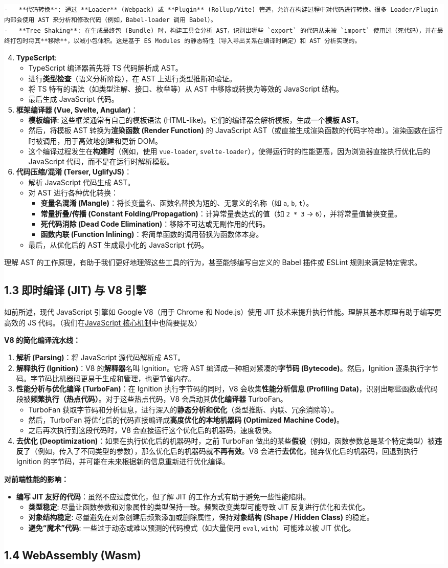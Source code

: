     -   **代码转换**: 通过 **Loader** (Webpack) 或 **Plugin** (Rollup/Vite) 管道，允许在构建过程中对代码进行转换。很多 Loader/Plugin 内部会使用 AST 来分析和修改代码（例如，Babel-loader 调用 Babel）。
    -   **Tree Shaking**: 在生成最终包 (Bundle) 时，构建工具会分析 AST，识别出哪些 `export` 的代码从未被 `import` 使用过（死代码），并在最终打包时将其**移除**，以减小包体积。这是基于 ES Modules 的静态特性（导入导出关系在编译时确定）和 AST 分析实现的。
4.  **TypeScript**:
    -   TypeScript 编译器首先将 TS 代码解析成 AST。
    -   进行**类型检查**（语义分析阶段），在 AST 上进行类型推断和验证。
    -   将 TS 特有的语法（如类型注解、接口、枚举等）从 AST 中移除或转换为等效的 JavaScript 结构。
    -   最后生成 JavaScript 代码。
5.  **框架编译器 (Vue, Svelte, Angular)**：
    -   **模板编译**: 这些框架通常有自己的模板语法 (HTML-like)。它们的编译器会解析模板，生成一个**模板 AST**。
    -   然后，将模板 AST 转换为**渲染函数 (Render Function)** 的 JavaScript AST（或直接生成渲染函数的代码字符串）。渲染函数在运行时被调用，用于高效地创建和更新 DOM。
    -   这个编译过程发生在**构建时**（例如，使用 `vue-loader`, `svelte-loader`），使得运行时的性能更高，因为浏览器直接执行优化后的 JavaScript 代码，而不是在运行时解析模板。
6.  **代码压缩/混淆 (Terser, UglifyJS)**：
    -   解析 JavaScript 代码生成 AST。
    -   对 AST 进行各种优化转换：
        -   **变量名混淆 (Mangle)**：将长变量名、函数名替换为短的、无意义的名称（如 `a`, `b`, `t`）。
        -   **常量折叠/传播 (Constant Folding/Propagation)**：计算常量表达式的值（如 `2 * 3` -> `6`），并将常量值替换变量。
        -   **死代码消除 (Dead Code Elimination)**：移除不可达或无副作用的代码。
        -   **函数内联 (Function Inlining)**：将简单函数的调用替换为函数体本身。
    -   最后，从优化后的 AST 生成最小化的 JavaScript 代码。

理解 AST 的工作原理，有助于我们更好地理解这些工具的行为，甚至能够编写自定义的 Babel 插件或 ESLint 规则来满足特定需求。

## 1.3 即时编译 (JIT) 与 V8 引擎

如前所述，现代 JavaScript 引擎如 Google V8（用于 Chrome 和 Node.js）使用 JIT 技术来提升执行性能。理解其基本原理有助于编写更高效的 JS 代码。（我们在[JavaScript 核心机制](./javascript核心机制.md)中也简要提及）

**V8 的简化编译流水线：**

1.  **解析 (Parsing)**：将 JavaScript 源代码解析成 AST。
2.  **解释执行 (Ignition)**：V8 的**解释器**名叫 Ignition。它将 AST 编译成一种相对紧凑的**字节码 (Bytecode)**。然后，Ignition 逐条执行字节码。字节码比机器码更易于生成和管理，也更节省内存。
3.  **性能分析与优化编译 (TurboFan)**：在 Ignition 执行字节码的同时，V8 会收集**性能分析信息 (Profiling Data)**，识别出哪些函数或代码段被**频繁执行（热点代码）**。对于这些热点代码，V8 会启动其**优化编译器** TurboFan。
    -   TurboFan 获取字节码和分析信息，进行深入的**静态分析和优化**（类型推断、内联、冗余消除等）。
    -   然后，TurboFan 将优化后的代码直接编译成**高度优化的本地机器码 (Optimized Machine Code)**。
    -   之后再次执行到这段代码时，V8 会直接运行这个优化后的机器码，速度极快。
4.  **去优化 (Deoptimization)**：如果在执行优化后的机器码时，之前 TurboFan 做出的某些**假设**（例如，函数参数总是某个特定类型）被**违反**了（例如，传入了不同类型的参数），那么优化后的机器码就**不再有效**。V8 会进行**去优化**，抛弃优化后的机器码，回退到执行 Ignition 的字节码，并可能在未来根据新的信息重新进行优化编译。

**对前端性能的影响：**

-   **编写 JIT 友好的代码**：虽然不应过度优化，但了解 JIT 的工作方式有助于避免一些性能陷阱。
    -   **类型稳定**: 尽量让函数参数和对象属性的类型保持一致。频繁改变类型可能导致 JIT 反复进行优化和去优化。
    -   **对象结构稳定**: 尽量避免在对象创建后频繁添加或删除属性，保持**对象结构 (Shape / Hidden Class)** 的稳定。
    -   **避免“魔术”代码**: 一些过于动态或难以预测的代码模式（如大量使用 `eval`, `with`）可能难以被 JIT 优化。

## 1.4 WebAssembly (Wasm)
